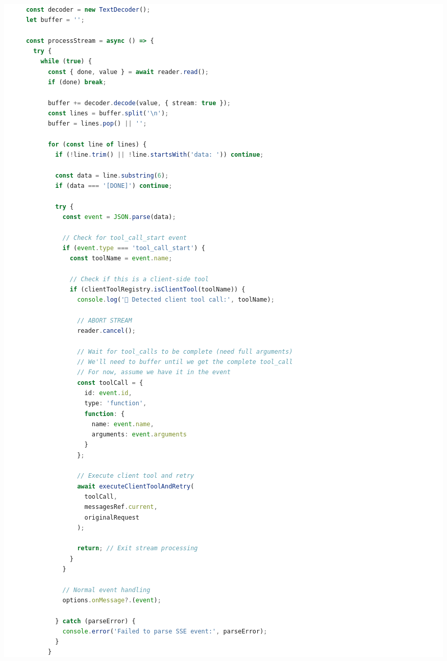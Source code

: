 ```typescript
      const decoder = new TextDecoder();
      let buffer = '';
      
      const processStream = async () => {
        try {
          while (true) {
            const { done, value } = await reader.read();
            if (done) break;
            
            buffer += decoder.decode(value, { stream: true });
            const lines = buffer.split('\n');
            buffer = lines.pop() || '';
            
            for (const line of lines) {
              if (!line.trim() || !line.startsWith('data: ')) continue;
              
              const data = line.substring(6);
              if (data === '[DONE]') continue;
              
              try {
                const event = JSON.parse(data);
                
                // Check for tool_call_start event
                if (event.type === 'tool_call_start') {
                  const toolName = event.name;
                  
                  // Check if this is a client-side tool
                  if (clientToolRegistry.isClientTool(toolName)) {
                    console.log('🎯 Detected client tool call:', toolName);
                    
                    // ABORT STREAM
                    reader.cancel();
                    
                    // Wait for tool_calls to be complete (need full arguments)
                    // We'll need to buffer until we get the complete tool_call
                    // For now, assume we have it in the event
                    const toolCall = {
                      id: event.id,
                      type: 'function',
                      function: {
                        name: event.name,
                        arguments: event.arguments
                      }
                    };
                    
                    // Execute client tool and retry
                    await executeClientToolAndRetry(
                      toolCall,
                      messagesRef.current,
                      originalRequest
                    );
                    
                    return; // Exit stream processing
                  }
                }
                
                // Normal event handling
                options.onMessage?.(event);
                
              } catch (parseError) {
                console.error('Failed to parse SSE event:', parseError);
              }
            }
```